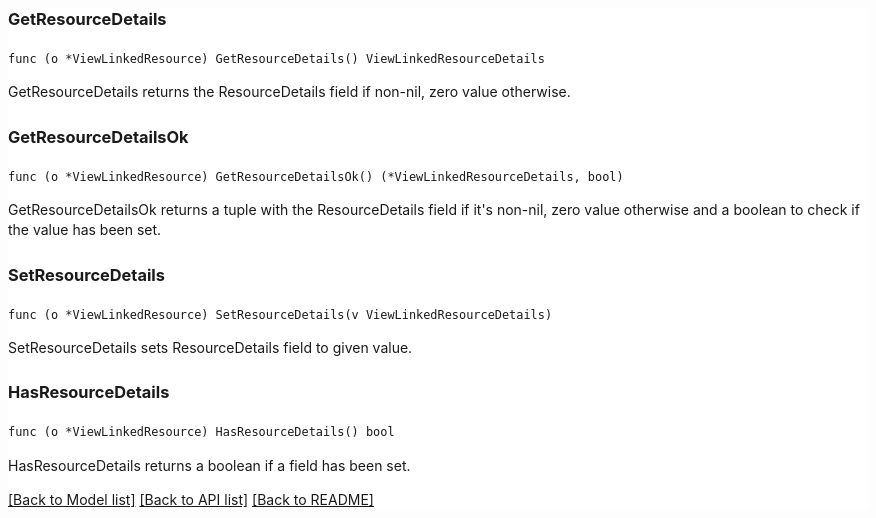 ### GetResourceDetails

`func (o *ViewLinkedResource) GetResourceDetails() ViewLinkedResourceDetails`

GetResourceDetails returns the ResourceDetails field if non-nil, zero value otherwise.

### GetResourceDetailsOk

`func (o *ViewLinkedResource) GetResourceDetailsOk() (*ViewLinkedResourceDetails, bool)`

GetResourceDetailsOk returns a tuple with the ResourceDetails field if it's non-nil, zero value otherwise
and a boolean to check if the value has been set.

### SetResourceDetails

`func (o *ViewLinkedResource) SetResourceDetails(v ViewLinkedResourceDetails)`

SetResourceDetails sets ResourceDetails field to given value.

### HasResourceDetails

`func (o *ViewLinkedResource) HasResourceDetails() bool`

HasResourceDetails returns a boolean if a field has been set.


[[Back to Model list]](../README.md#documentation-for-models) [[Back to API list]](../README.md#documentation-for-api-endpoints) [[Back to README]](../README.md)


